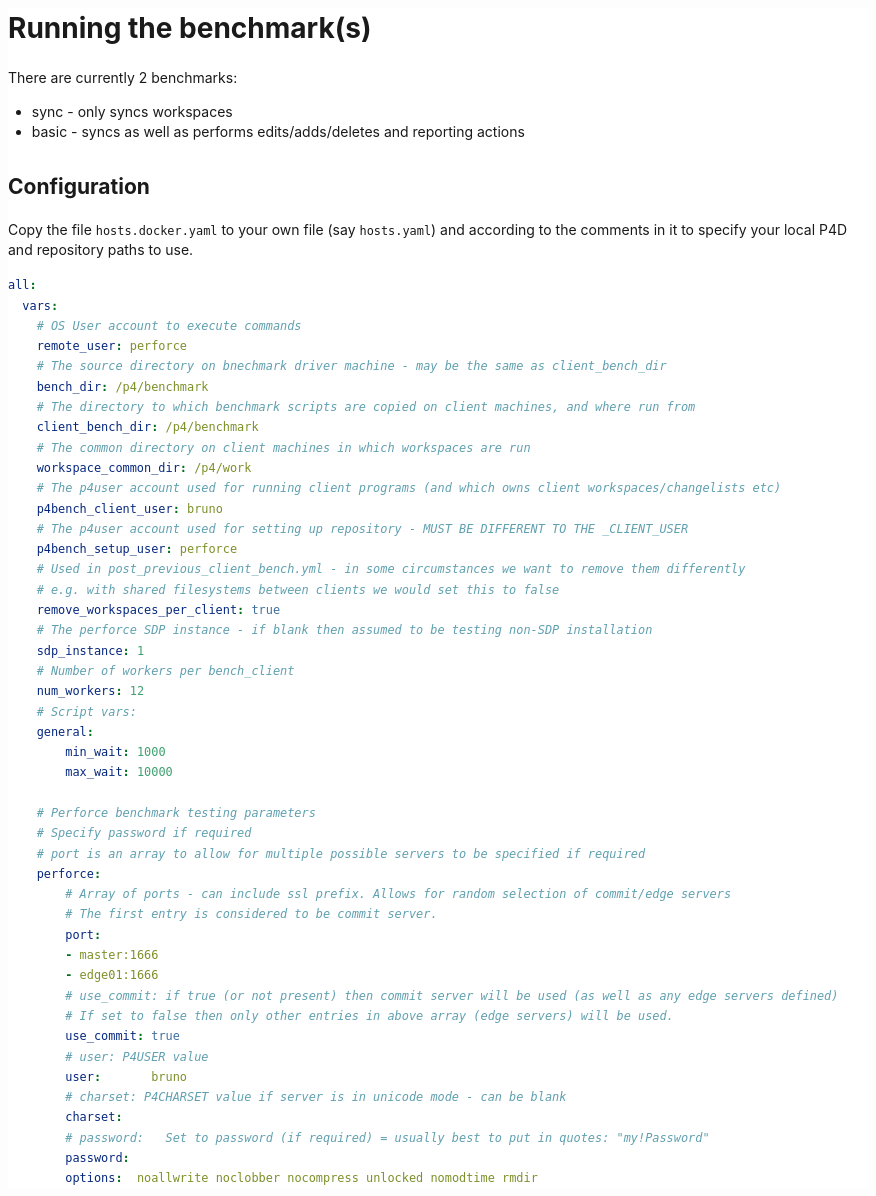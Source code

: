 # Running the benchmark(s)

There are currently 2 benchmarks:

* sync - only syncs workspaces
* basic - syncs as well as performs edits/adds/deletes and reporting actions

## Configuration

Copy the file `hosts.docker.yaml` to your own file (say `hosts.yaml`) and according to the comments in it to specify your local P4D and
repository paths to use.

``` yaml
all:
  vars:
    # OS User account to execute commands
    remote_user: perforce
    # The source directory on bnechmark driver machine - may be the same as client_bench_dir
    bench_dir: /p4/benchmark
    # The directory to which benchmark scripts are copied on client machines, and where run from
    client_bench_dir: /p4/benchmark
    # The common directory on client machines in which workspaces are run
    workspace_common_dir: /p4/work
    # The p4user account used for running client programs (and which owns client workspaces/changelists etc)
    p4bench_client_user: bruno
    # The p4user account used for setting up repository - MUST BE DIFFERENT TO THE _CLIENT_USER
    p4bench_setup_user: perforce
    # Used in post_previous_client_bench.yml - in some circumstances we want to remove them differently
    # e.g. with shared filesystems between clients we would set this to false
    remove_workspaces_per_client: true
    # The perforce SDP instance - if blank then assumed to be testing non-SDP installation
    sdp_instance: 1
    # Number of workers per bench_client
    num_workers: 12
    # Script vars:
    general:
        min_wait: 1000
        max_wait: 10000
    
    # Perforce benchmark testing parameters
    # Specify password if required
    # port is an array to allow for multiple possible servers to be specified if required
    perforce:
        # Array of ports - can include ssl prefix. Allows for random selection of commit/edge servers
        # The first entry is considered to be commit server.
        port:       
        - master:1666
        - edge01:1666
        # use_commit: if true (or not present) then commit server will be used (as well as any edge servers defined)
        # If set to false then only other entries in above array (edge servers) will be used.
        use_commit: true
        # user: P4USER value
        user:       bruno
        # charset: P4CHARSET value if server is in unicode mode - can be blank
        charset:
        # password:   Set to password (if required) = usually best to put in quotes: "my!Password"
        password:
        options:  noallwrite noclobber nocompress unlocked nomodtime rmdir
```